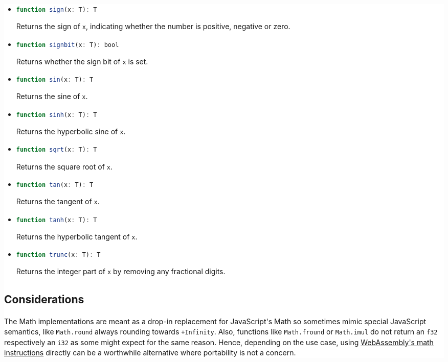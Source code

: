 * ```ts
  function sign(x: T): T
  ```
  Returns the sign of `x`, indicating whether the number is positive, negative or zero.

* ```ts
  function signbit(x: T): bool
  ```
  Returns whether the sign bit of `x` is set.

* ```ts
  function sin(x: T): T
  ```
  Returns the sine of `x`.

* ```ts
  function sinh(x: T): T
  ```
  Returns the hyperbolic sine of `x`.

* ```ts
  function sqrt(x: T): T
  ```
  Returns the square root of `x`.

* ```ts
  function tan(x: T): T
  ```
  Returns the tangent of `x`.

* ```ts
  function tanh(x: T): T
  ```
  Returns the hyperbolic tangent of `x`.

* ```ts
  function trunc(x: T): T
  ```
  Returns the integer part of `x` by removing any fractional digits.

## Considerations

The Math implementations are meant as a drop-in replacement for JavaScript's Math so sometimes mimic special JavaScript semantics, like `Math.round` always rounding towards `+Infinity`. Also, functions like `Math.fround` or `Math.imul` do not return an `f32` respectively an `i32` as some might expect for the same reason. Hence, depending on the use case, using [WebAssembly's math instructions](../environment.md#math) directly can be a worthwhile alternative where portability is not a concern.
